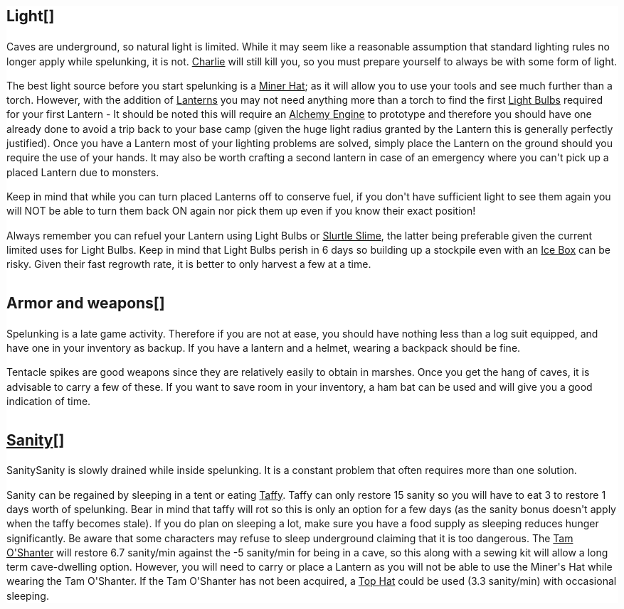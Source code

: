 ## Light[]

Caves are underground, so natural light is limited. While it may seem like a reasonable assumption that standard lighting rules no longer apply while spelunking, it is not. [Charlie](/wiki/Charlie_(Night_Monster) "Charlie (Night Monster)") will still kill you, so you must prepare yourself to always be with some form of light.

The best light source before you start spelunking is a [Miner Hat](/wiki/Miner_Hat "Miner Hat"); as it will allow you to use your tools and see much further than a torch. However, with the addition of [Lanterns](/wiki/Lantern "Lantern") you may not need anything more than a torch to find the first [Light Bulbs](/wiki/Light_Bulbs "Light Bulbs") required for your first Lantern - It should be noted this will require an [Alchemy Engine](/wiki/Alchemy_Engine "Alchemy Engine") to prototype and therefore you should have one already done to avoid a trip back to your base camp (given the huge light radius granted by the Lantern this is generally perfectly justified). Once you have a Lantern most of your lighting problems are solved, simply place the Lantern on the ground should you require the use of your hands. It may also be worth crafting a second lantern in case of an emergency where you can't pick up a placed Lantern due to monsters.

Keep in mind that while you can turn placed Lanterns off to conserve fuel, if you don't have sufficient light to see them again you will NOT be able to turn them back ON again nor pick them up even if you know their exact position!

Always remember you can refuel your Lantern using Light Bulbs or [Slurtle Slime](/wiki/Slurtle_Slime "Slurtle Slime"), the latter being preferable given the current limited uses for Light Bulbs. Keep in mind that Light Bulbs perish in 6 days so building up a stockpile even with an [Ice Box](/wiki/Ice_Box "Ice Box") can be risky. Given their fast regrowth rate, it is better to only harvest a few at a time.

## Armor and weapons[]

Spelunking is a late game activity. Therefore if you are not at ease, you should have nothing less than a log suit equipped, and have one in your inventory as backup. If you have a lantern and a helmet, wearing a backpack should be fine.

Tentacle spikes are good weapons since they are relatively easily to obtain in marshes. Once you get the hang of caves, it is advisable to carry a few of these. If you want to save room in your inventory, a ham bat can be used and will give you a good indication of time.

## [Sanity](/wiki/Sanity "Sanity")[]

SanitySanity is slowly drained while inside spelunking. It is a constant problem that often requires more than one solution.

Sanity can be regained by sleeping in a tent or eating [Taffy](/wiki/Taffy "Taffy"). Taffy can only restore 15 sanity so you will have to eat 3 to restore 1 days worth of spelunking. Bear in mind that taffy will rot so this is only an option for a few days (as the sanity bonus doesn't apply when the taffy becomes stale). If you do plan on sleeping a lot, make sure you have a food supply as sleeping reduces hunger significantly. Be aware that some characters may refuse to sleep underground claiming that it is too dangerous. The [Tam O'Shanter](/wiki/Tam_o%27_Shanter "Tam o' Shanter") will restore 6.7 sanity/min against the -5 sanity/min for being in a cave, so this along with a sewing kit will allow a long term cave-dwelling option. However, you will need to carry or place a Lantern as you will not be able to use the Miner's Hat while wearing the Tam O'Shanter. If the Tam O'Shanter has not been acquired, a [Top Hat](/wiki/Top_Hat "Top Hat") could be used (3.3 sanity/min) with occasional sleeping.
